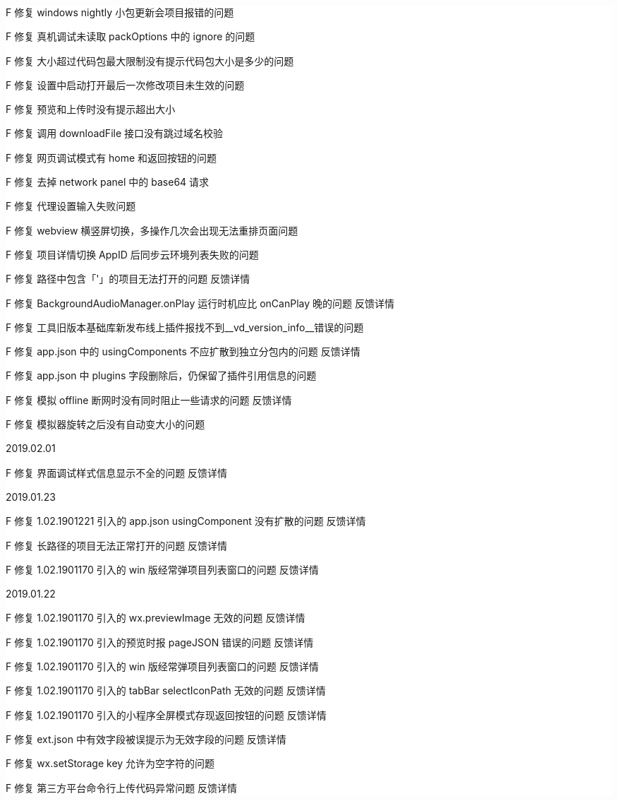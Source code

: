 F 修复 windows nightly 小包更新会项目报错的问题

F 修复 真机调试未读取 packOptions 中的 ignore 的问题

F 修复 大小超过代码包最大限制没有提示代码包大小是多少的问题

F 修复 设置中启动打开最后一次修改项目未生效的问题

F 修复 预览和上传时没有提示超出大小

F 修复 调用 downloadFile 接口没有跳过域名校验

F 修复 网页调试模式有 home 和返回按钮的问题

F 修复 去掉 network panel 中的 base64 请求

F 修复 代理设置输入失败问题

F 修复 webview 横竖屏切换，多操作几次会出现无法重排页面问题

F 修复 项目详情切换 AppID 后同步云环境列表失败的问题

F 修复 路径中包含「'」的项目无法打开的问题 反馈详情

F 修复 BackgroundAudioManager.onPlay 运行时机应比 onCanPlay 晚的问题 反馈详情

F 修复 工具旧版本基础库新发布线上插件报找不到__vd_version_info__错误的问题

F 修复 app.json 中的 usingComponents 不应扩散到独立分包内的问题 反馈详情

F 修复 app.json 中 plugins 字段删除后，仍保留了插件引用信息的问题

F 修复 模拟 offline 断网时没有同时阻止一些请求的问题 反馈详情

F 修复 模拟器旋转之后没有自动变大小的问题

2019.02.01

F 修复 界面调试样式信息显示不全的问题 反馈详情

2019.01.23

F 修复 1.02.1901221 引入的 app.json usingComponent 没有扩散的问题 反馈详情

F 修复 长路径的项目无法正常打开的问题 反馈详情

F 修复 1.02.1901170 引入的 win 版经常弹项目列表窗口的问题 反馈详情

2019.01.22

F 修复 1.02.1901170 引入的 wx.previewImage 无效的问题 反馈详情

F 修复 1.02.1901170 引入的预览时报 pageJSON 错误的问题 反馈详情

F 修复 1.02.1901170 引入的 win 版经常弹项目列表窗口的问题 反馈详情

F 修复 1.02.1901170 引入的 tabBar selectIconPath 无效的问题 反馈详情

F 修复 1.02.1901170 引入的小程序全屏模式存现返回按钮的问题 反馈详情

F 修复 ext.json 中有效字段被误提示为无效字段的问题 反馈详情

F 修复 wx.setStorage key 允许为空字符的问题

F 修复 第三方平台命令行上传代码异常问题 反馈详情
